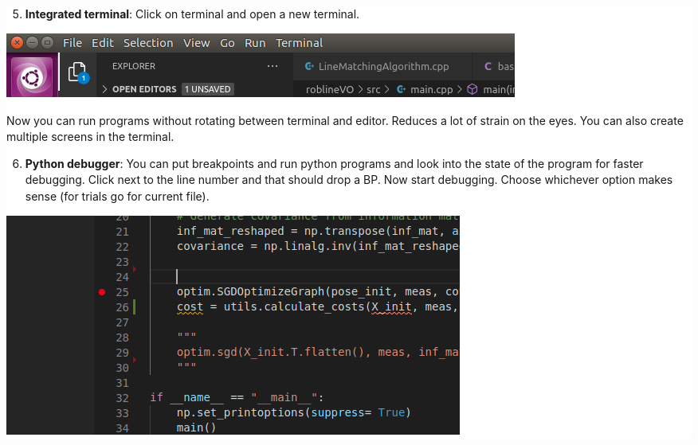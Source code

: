 
5. **Integrated terminal**: Click on terminal and open a new terminal. 

![Open terminal](../../assets/images/vscode2.png)

Now you can run programs without rotating between terminal and editor. Reduces a lot of strain on the eyes. You can also create multiple screens in the terminal.

6. **Python debugger**: You can put breakpoints and run python programs and look into the state of the program for faster debugging. Click next to the line number and that should drop a BP. Now start debugging. Choose whichever option makes sense (for trials go for current file).

![Python Breakpoint - 1](../../assets/images/vscode10.png)